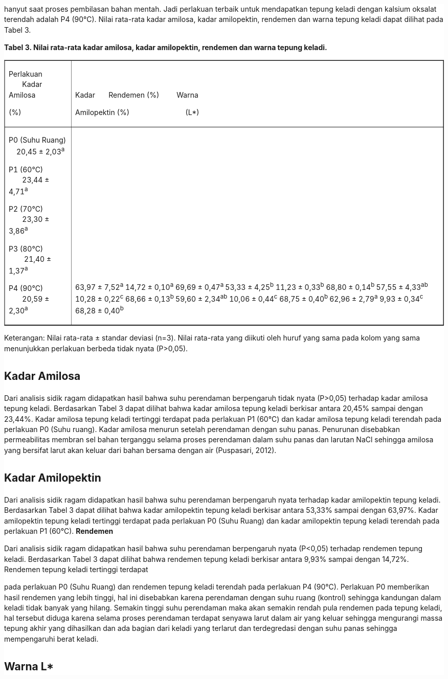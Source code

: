 <p><span class="font3">hanyut saat proses pembilasan bahan mentah. Jadi perlakuan terbaik untuk mendapatkan tepung keladi dengan kalsium oksalat terendah adalah P4 (90°C). Nilai rata-rata kadar amilosa, kadar amilopektin, rendemen dan warna tepung keladi dapat dilihat pada Tabel 3.</span></p>
<p><span class="font3" style="font-weight:bold;">Tabel 3. Nilai rata-rata kadar amilosa, kadar amilopektin, rendemen dan warna tepung keladi.</span></p>
<table border="1">
<tr><td style="vertical-align:bottom;">
<p><span class="font2">Perlakuan &nbsp;&nbsp;&nbsp;&nbsp;&nbsp;&nbsp;&nbsp;Kadar Amilosa</span></p>
<p><span class="font2">(%)</span></p></td><td style="vertical-align:bottom;">
<p><span class="font2">Kadar &nbsp;&nbsp;&nbsp;&nbsp;&nbsp;&nbsp;Rendemen (%) &nbsp;&nbsp;&nbsp;&nbsp;&nbsp;&nbsp;&nbsp;&nbsp;Warna</span></p>
<p><span class="font2">Amilopektin (%) &nbsp;&nbsp;&nbsp;&nbsp;&nbsp;&nbsp;&nbsp;&nbsp;&nbsp;&nbsp;&nbsp;&nbsp;&nbsp;&nbsp;&nbsp;&nbsp;&nbsp;&nbsp;&nbsp;&nbsp;&nbsp;&nbsp;&nbsp;&nbsp;&nbsp;&nbsp;&nbsp;&nbsp;(L*)</span></p></td></tr>
<tr><td style="vertical-align:bottom;">
<p><span class="font2">P0 (Suhu Ruang) &nbsp;&nbsp;&nbsp;&nbsp;20,45 ± 2,03<sup>a</sup></span></p>
<p><span class="font2">P1 (60°C) &nbsp;&nbsp;&nbsp;&nbsp;&nbsp;&nbsp;&nbsp;23,44 ± 4,71<sup>a</sup></span></p>
<p><span class="font2">P2 (70°C) &nbsp;&nbsp;&nbsp;&nbsp;&nbsp;&nbsp;&nbsp;23,30 ± 3,86<sup>a</sup></span></p>
<p><span class="font2">P3 (80°C) &nbsp;&nbsp;&nbsp;&nbsp;&nbsp;&nbsp;&nbsp;&nbsp;21,40 ± 1,37<sup>a</sup></span></p>
<p><span class="font2">P4 (90°C) &nbsp;&nbsp;&nbsp;&nbsp;&nbsp;&nbsp;&nbsp;20,59 ± 2,30<sup>a</sup></span></p></td><td style="vertical-align:bottom;">
<p><span class="font2">63,97 ± 7,52<sup>a</sup> 14,72 ± 0,10<sup>a</sup> 69,69 ± 0,47<sup>a </sup>53,33 ± 4,25<sup>b</sup> 11,23 ± 0,33<sup>b</sup> 68,80 ± 0,14<sup>b </sup>57,55 ± 4,33<sup>ab</sup> 10,28 ± 0,22<sup>c</sup> 68,66 ± 0,13<sup>b </sup>59,60 ± 2,34<sup>ab</sup> 10,06 ± 0,44<sup>c</sup> 68,75 ± 0,40<sup>b </sup>62,96 ± 2,79<sup>a</sup> 9,93 ± 0,34<sup>c</sup> 68,28 ± 0,40<sup>b</sup></span></p></td></tr>
</table>
<p><span class="font3">Keterangan: Nilai rata-rata ± standar deviasi (n=3). Nilai rata-rata yang diikuti oleh huruf yang sama pada kolom yang sama menunjukkan perlakuan berbeda tidak nyata (P&gt;0,05).</span></p>
<h2><a name="bookmark27"></a><span class="font3" style="font-weight:bold;"><a name="bookmark28"></a>Kadar Amilosa</span></h2>
<p><span class="font3">Dari analisis sidik ragam didapatkan hasil bahwa suhu perendaman berpengaruh tidak nyata (P&gt;0,05) terhadap kadar amilosa tepung keladi. Berdasarkan Tabel 3 dapat dilihat bahwa kadar amilosa tepung keladi berkisar antara 20,45% sampai dengan 23,44%. Kadar amilosa tepung keladi tertinggi terdapat pada perlakuan P1 (60°C) dan kadar amilosa tepung keladi terendah pada perlakuan P0 (Suhu ruang). Kadar amilosa menurun setelah perendaman dengan suhu panas. Penurunan disebabkan permeabilitas membran sel bahan terganggu selama proses perendaman dalam suhu panas dan larutan NaCl sehingga amilosa yang bersifat larut akan keluar dari bahan bersama dengan air (Puspasari, 2012).</span></p>
<h2><a name="bookmark29"></a><span class="font3" style="font-weight:bold;"><a name="bookmark30"></a>Kadar Amilopektin</span></h2>
<p><span class="font3">Dari analisis sidik ragam didapatkan hasil bahwa suhu perendaman berpengaruh nyata terhadap kadar amilopektin tepung keladi. Berdasarkan Tabel 3 dapat dilihat bahwa kadar amilopektin tepung keladi berkisar antara 53,33% sampai dengan 63,97%. Kadar amilopektin tepung keladi tertinggi terdapat pada perlakuan P0 (Suhu Ruang) dan kadar amilopektin tepung keladi terendah pada perlakuan P1 (60°C). </span><span class="font3" style="font-weight:bold;">Rendemen</span></p>
<p><span class="font3">Dari analisis sidik ragam didapatkan hasil bahwa suhu perendaman berpengaruh nyata (P&lt;0,05) terhadap rendemen tepung keladi. Berdasarkan Tabel 3 dapat dilihat bahwa rendemen tepung keladi berkisar antara 9,93% sampai dengan 14,72%. Rendemen tepung keladi tertinggi terdapat</span></p>
<p><span class="font3">pada perlakuan P0 (Suhu Ruang) dan rendemen tepung keladi terendah pada perlakuan P4 (90°C). Perlakuan P0 memberikan hasil rendemen yang lebih tinggi, hal ini disebabkan karena perendaman dengan suhu ruang (kontrol) sehingga kandungan dalam keladi tidak banyak yang hilang. Semakin tinggi suhu perendaman maka akan semakin rendah pula rendemen pada tepung keladi, hal tersebut diduga karena selama proses perendaman terdapat senyawa larut dalam air yang keluar sehingga mengurangi massa tepung akhir yang dihasilkan dan ada bagian dari keladi yang terlarut dan terdegredasi dengan suhu panas sehingga mempengaruhi berat keladi.</span></p>
<h2><a name="bookmark31"></a><span class="font3" style="font-weight:bold;"><a name="bookmark32"></a>Warna L*</span></h2>